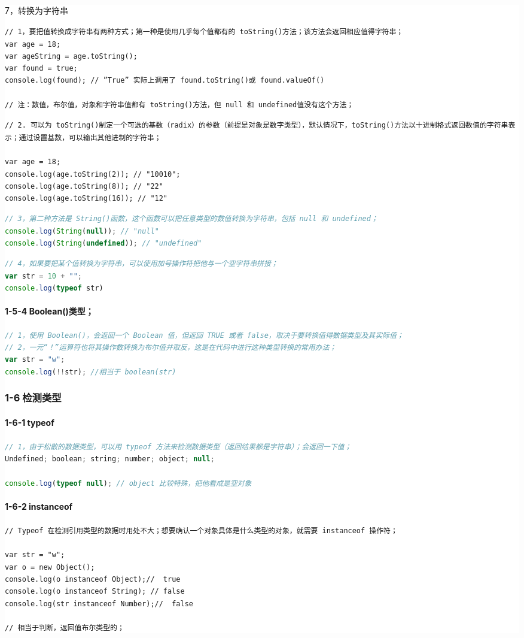 7，转换为字符串

```JS
// 1，要把值转换成字符串有两种方式；第一种是使用几乎每个值都有的 toString()方法；该方法会返回相应值得字符串；
var age = 18;
var ageString = age.toString();
var found = true;
console.log(found); // ”True” 实际上调用了 found.toString()或 found.valueOf()

// 注：数值，布尔值，对象和字符串值都有 toString()方法，但 null 和 undefined值没有这个方法；
```

```JS
// 2. 可以为 toString()制定一个可选的基数（radix）的参数（前提是对象是数字类型），默认情况下，toString()方法以十进制格式返回数值的字符串表示；通过设置基数，可以输出其他进制的字符串；

var age = 18;
console.log(age.toString(2)); // "10010";
console.log(age.toString(8)); // "22"
console.log(age.toString(16)); // "12"
```

```js
// 3，第二种方法是 String()函数，这个函数可以把任意类型的数值转换为字符串，包括 null 和 undefined；
console.log(String(null)); // "null"
console.log(String(undefined)); // "undefined"
```

```js
// 4，如果要把某个值转换为字符串，可以使用加号操作符把他与一个空字符串拼接；
var str = 10 + "";
console.log(typeof str)
```

#### 1-5-4  Boolean()类型；

```js
// 1，使用 Boolean()，会返回一个 Boolean 值，但返回 TRUE 或者 false，取决于要转换值得数据类型及其实际值；
// 2，一元“！”运算符也将其操作数转换为布尔值并取反，这是在代码中进行这种类型转换的常用办法；
var str = "w";
console.log(!!str); //相当于 boolean(str)
```

### 1-6 检测类型

#### 1-6-1 typeof

```js
// 1，由于松散的数据类型，可以用 typeof 方法来检测数据类型（返回结果都是字符串）；会返回一下值；
Undefined; boolean; string; number; object; null;

console.log(typeof null); // object 比较特殊，把他看成是空对象
```

#### 1-6-2  instanceof

```JS
// Typeof 在检测引用类型的数据时用处不大；想要确认一个对象具体是什么类型的对象，就需要 instanceof 操作符；

var str = "w";
var o = new Object();
console.log(o instanceof Object);//  true
console.log(o instanceof String); // false
console.log(str instanceof Number);//  false

// 相当于判断，返回值布尔类型的；
```
